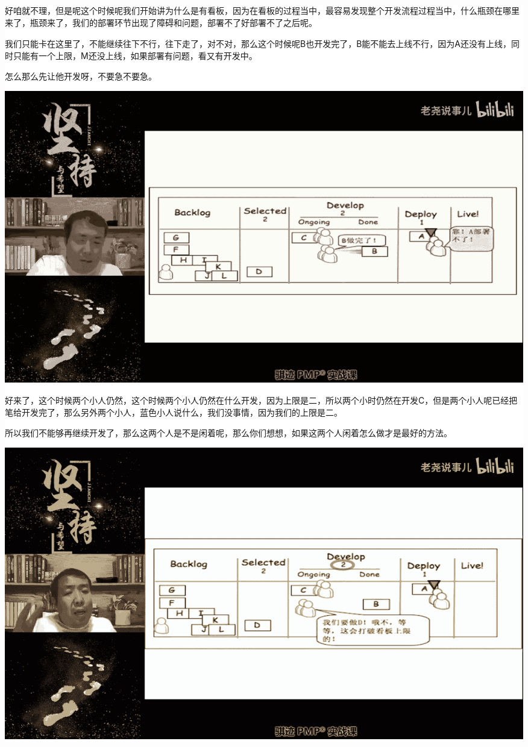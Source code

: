 好咱就不理，但是呢这个时候呢我们开始讲为什么是有看板，因为在看板的过程当中，最容易发现整个开发流程过程当中，什么瓶颈在哪里来了，瓶颈来了，我们的部署环节出现了障碍和问题，部署不了好部署不了之后呢。

我们只能卡在这里了，不能继续往下不行，往下走了，对不对，那么这个时候呢B也开发完了，B能不能去上线不行，因为A还没有上线，同时只能有一个上限，M还没上线，如果部署有问题，看又有开发中。

怎么那么先让他开发呀，不要急不要急。

![](img/10343881c6ba0aebee1d2ab72fab44ee_319.png)

好来了，这个时候两个小人仍然，这个时候两个小人仍然在什么开发，因为上限是二，所以两个小时仍然在开发C，但是两个小人呢已经把笔给开发完了，那么另外两个小人，蓝色小人说什么，我们没事情，因为我们的上限是二。

所以我们不能够再继续开发了，那么这两个人是不是闲着呢，那么你们想想，如果这两个人闲着怎么做才是最好的方法。



![](img/10343881c6ba0aebee1d2ab72fab44ee_321.png)
